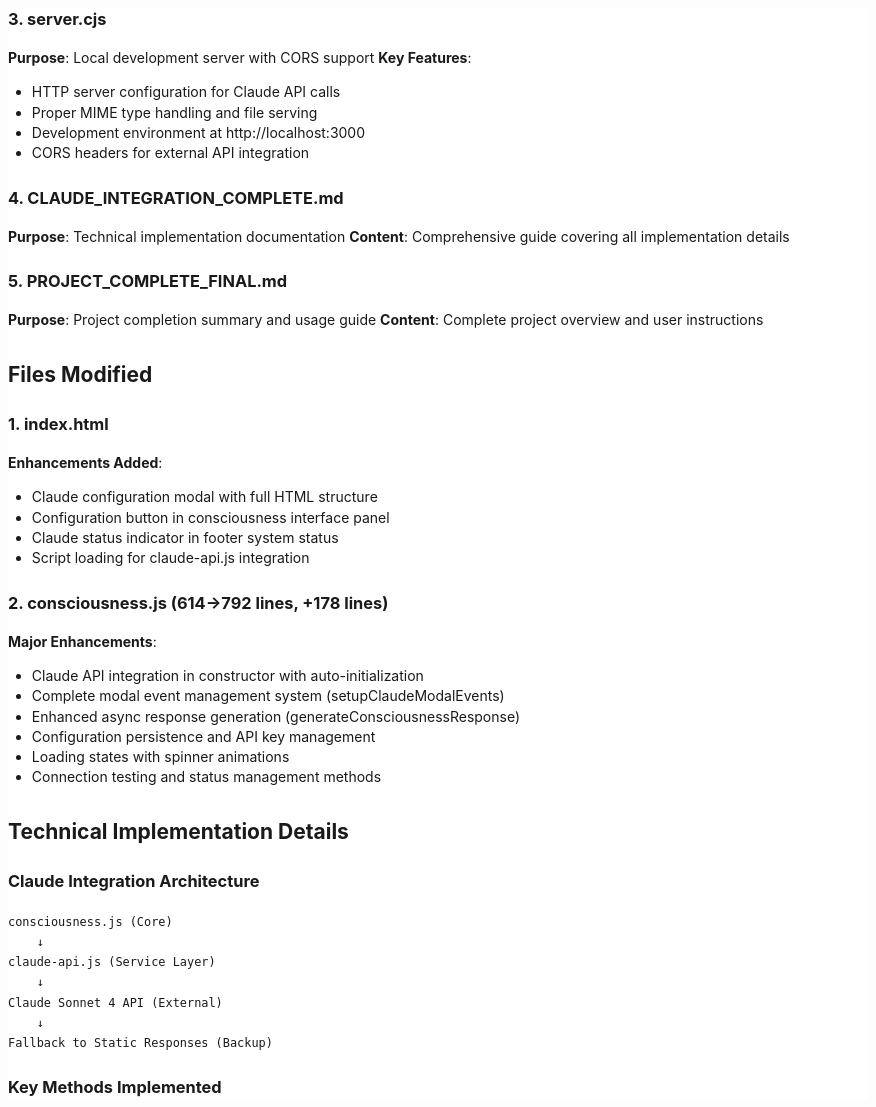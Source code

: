 ### 3. server.cjs
**Purpose**: Local development server with CORS support
**Key Features**:
- HTTP server configuration for Claude API calls
- Proper MIME type handling and file serving
- Development environment at http://localhost:3000
- CORS headers for external API integration

### 4. CLAUDE_INTEGRATION_COMPLETE.md
**Purpose**: Technical implementation documentation
**Content**: Comprehensive guide covering all implementation details

### 5. PROJECT_COMPLETE_FINAL.md
**Purpose**: Project completion summary and usage guide
**Content**: Complete project overview and user instructions

## Files Modified

### 1. index.html
**Enhancements Added**:
- Claude configuration modal with full HTML structure
- Configuration button in consciousness interface panel
- Claude status indicator in footer system status
- Script loading for claude-api.js integration

### 2. consciousness.js (614→792 lines, +178 lines)
**Major Enhancements**:
- Claude API integration in constructor with auto-initialization
- Complete modal event management system (setupClaudeModalEvents)
- Enhanced async response generation (generateConsciousnessResponse)
- Configuration persistence and API key management
- Loading states with spinner animations
- Connection testing and status management methods

## Technical Implementation Details

### Claude Integration Architecture
```
consciousness.js (Core)
    ↓
claude-api.js (Service Layer)
    ↓
Claude Sonnet 4 API (External)
    ↓
Fallback to Static Responses (Backup)
```

### Key Methods Implemented

